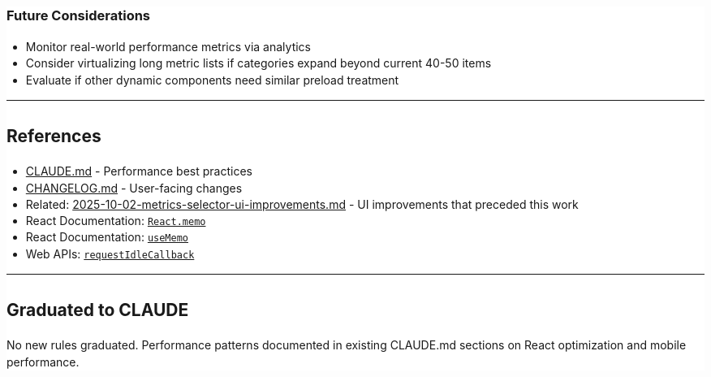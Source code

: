### Future Considerations
- Monitor real-world performance metrics via analytics
- Consider virtualizing long metric lists if categories expand beyond current 40-50 items
- Evaluate if other dynamic components need similar preload treatment

---

## References

- [CLAUDE.md](../../CLAUDE.md) - Performance best practices
- [CHANGELOG.md](../../CHANGELOG.md) - User-facing changes
- Related: [2025-10-02-metrics-selector-ui-improvements.md](./2025-10-02-metrics-selector-ui-improvements.md) - UI improvements that preceded this work
- React Documentation: [`React.memo`](https://react.dev/reference/react/memo)
- React Documentation: [`useMemo`](https://react.dev/reference/react/useMemo)
- Web APIs: [`requestIdleCallback`](https://developer.mozilla.org/en-US/docs/Web/API/Window/requestIdleCallback)

---

## Graduated to CLAUDE

No new rules graduated. Performance patterns documented in existing CLAUDE.md sections on React optimization and mobile performance.

